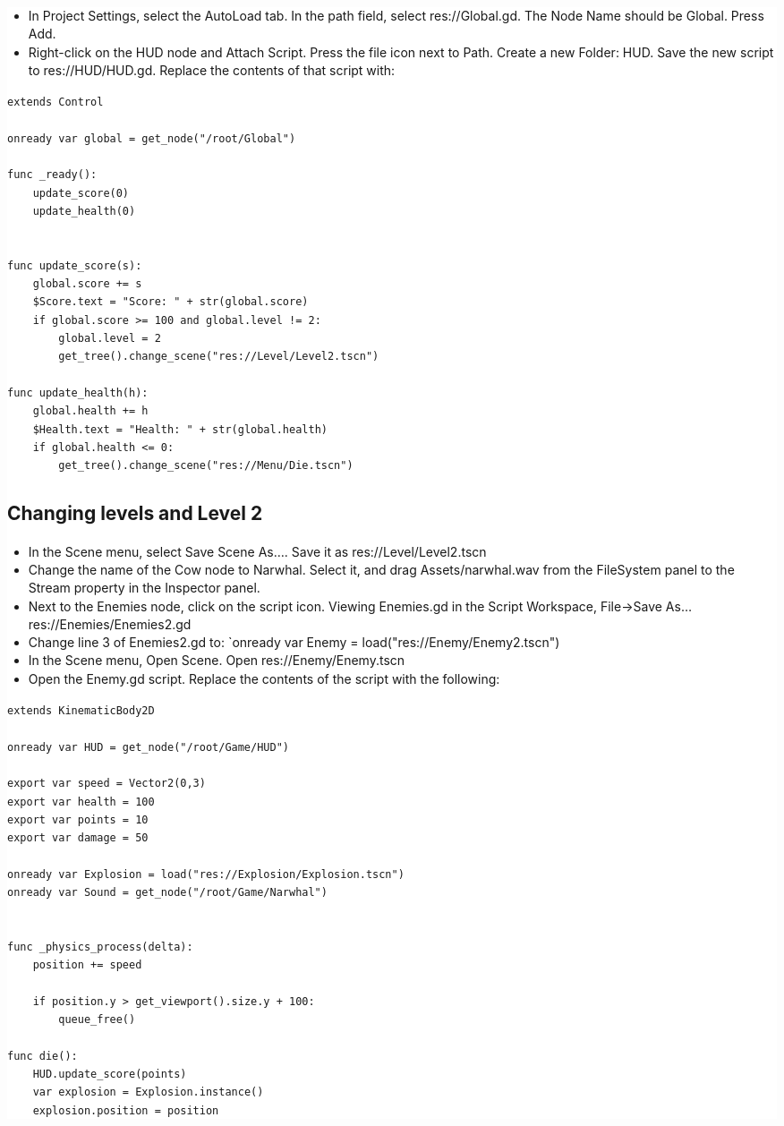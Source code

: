  * In Project Settings, select the AutoLoad tab. In the path field, select res://Global.gd. The Node Name should be Global. Press Add.
 * Right-click on the HUD node and Attach Script. Press the file icon next to Path. Create a new Folder: HUD. Save the new script to res://HUD/HUD.gd. Replace the contents of that script with:
 
```
extends Control

onready var global = get_node("/root/Global")

func _ready():
	update_score(0)
	update_health(0)


func update_score(s):
	global.score += s
	$Score.text = "Score: " + str(global.score)
	if global.score >= 100 and global.level != 2:
		global.level = 2
		get_tree().change_scene("res://Level/Level2.tscn")

func update_health(h):
	global.health += h
	$Health.text = "Health: " + str(global.health)
	if global.health <= 0:
		get_tree().change_scene("res://Menu/Die.tscn")

 ```

## Changing levels and Level 2

* In the Scene menu, select Save Scene As…. Save it as res://Level/Level2.tscn
* Change the name of the Cow node to Narwhal. Select it, and drag Assets/narwhal.wav from the FileSystem panel to the Stream property in the Inspector panel.
* Next to the Enemies node, click on the script icon. Viewing Enemies.gd in the Script Workspace, File->Save As… res://Enemies/Enemies2.gd
* Change line 3 of Enemies2.gd to: `onready var Enemy = load("res://Enemy/Enemy2.tscn")
* In the Scene menu, Open Scene. Open res://Enemy/Enemy.tscn
* Open the Enemy.gd script. Replace the contents of the script with the following:

```
extends KinematicBody2D

onready var HUD = get_node("/root/Game/HUD")

export var speed = Vector2(0,3)
export var health = 100
export var points = 10
export var damage = 50

onready var Explosion = load("res://Explosion/Explosion.tscn")
onready var Sound = get_node("/root/Game/Narwhal")


func _physics_process(delta):
	position += speed

	if position.y > get_viewport().size.y + 100:
		queue_free()

func die():
	HUD.update_score(points)
	var explosion = Explosion.instance()
	explosion.position = position
```